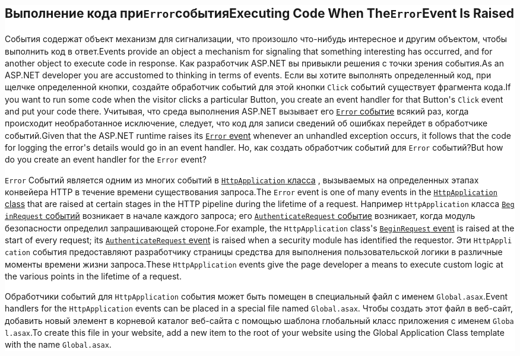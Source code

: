 
## <a name="executing-code-when-theerrorevent-is-raised"></a><span data-ttu-id="68c8c-120">Выполнение кода при`Error`события</span><span class="sxs-lookup"><span data-stu-id="68c8c-120">Executing Code When The`Error`Event Is Raised</span></span>

<span data-ttu-id="68c8c-121">События содержат объект механизм для сигнализации, что произошло что-нибудь интересное и другим объектом, чтобы выполнить код в ответ.</span><span class="sxs-lookup"><span data-stu-id="68c8c-121">Events provide an object a mechanism for signaling that something interesting has occurred, and for another object to execute code in response.</span></span> <span data-ttu-id="68c8c-122">Как разработчик ASP.NET вы привыкли решения с точки зрения события.</span><span class="sxs-lookup"><span data-stu-id="68c8c-122">As an ASP.NET developer you are accustomed to thinking in terms of events.</span></span> <span data-ttu-id="68c8c-123">Если вы хотите выполнять определенный код, при щелчке определенной кнопки, создайте обработчик событий для этой кнопки `Click` событий существует фрагмента кода.</span><span class="sxs-lookup"><span data-stu-id="68c8c-123">If you want to run some code when the visitor clicks a particular Button, you create an event handler for that Button's `Click` event and put your code there.</span></span> <span data-ttu-id="68c8c-124">Учитывая, что среда выполнения ASP.NET вызывает его [ `Error` событие](https://msdn.microsoft.com/library/system.web.httpapplication.error.aspx) всякий раз, когда происходит необработанное исключение, следует, что код для записи сведений об ошибках перейдет в обработчике событий.</span><span class="sxs-lookup"><span data-stu-id="68c8c-124">Given that the ASP.NET runtime raises its [`Error` event](https://msdn.microsoft.com/library/system.web.httpapplication.error.aspx) whenever an unhandled exception occurs, it follows that the code for logging the error's details would go in an event handler.</span></span> <span data-ttu-id="68c8c-125">Но, как создать обработчик событий для `Error` событий?</span><span class="sxs-lookup"><span data-stu-id="68c8c-125">But how do you create an event handler for the `Error` event?</span></span>

<span data-ttu-id="68c8c-126">`Error` Событий является одним из многих событий в [ `HttpApplication` класса](https://msdn.microsoft.com/library/system.web.httpapplication.aspx) , вызываемых на определенных этапах конвейера HTTP в течение времени существования запроса.</span><span class="sxs-lookup"><span data-stu-id="68c8c-126">The `Error` event is one of many events in the [`HttpApplication` class](https://msdn.microsoft.com/library/system.web.httpapplication.aspx) that are raised at certain stages in the HTTP pipeline during the lifetime of a request.</span></span> <span data-ttu-id="68c8c-127">Например `HttpApplication` класса [ `BeginRequest` событий](https://msdn.microsoft.com/library/system.web.httpapplication.beginrequest.aspx) возникает в начале каждого запроса; его [ `AuthenticateRequest` событие](https://msdn.microsoft.com/library/system.web.httpapplication.authenticaterequest.aspx) возникает, когда модуль безопасности определил запрашивающей стороне.</span><span class="sxs-lookup"><span data-stu-id="68c8c-127">For example, the `HttpApplication` class's [`BeginRequest` event](https://msdn.microsoft.com/library/system.web.httpapplication.beginrequest.aspx) is raised at the start of every request; its [`AuthenticateRequest` event](https://msdn.microsoft.com/library/system.web.httpapplication.authenticaterequest.aspx) is raised when a security module has identified the requestor.</span></span> <span data-ttu-id="68c8c-128">Эти `HttpApplication` события предоставляют разработчику страницы средства для выполнения пользовательской логики в различные моменты времени жизни запроса.</span><span class="sxs-lookup"><span data-stu-id="68c8c-128">These `HttpApplication` events give the page developer a means to execute custom logic at the various points in the lifetime of a request.</span></span>

<span data-ttu-id="68c8c-129">Обработчики событий для `HttpApplication` события может быть помещен в специальный файл с именем `Global.asax`.</span><span class="sxs-lookup"><span data-stu-id="68c8c-129">Event handlers for the `HttpApplication` events can be placed in a special file named `Global.asax`.</span></span> <span data-ttu-id="68c8c-130">Чтобы создать этот файл в веб-сайт, добавить новый элемент в корневой каталог веб-сайта с помощью шаблона глобальный класс приложения с именем `Global.asax`.</span><span class="sxs-lookup"><span data-stu-id="68c8c-130">To create this file in your website, add a new item to the root of your website using the Global Application Class template with the name `Global.asax`.</span></span>
